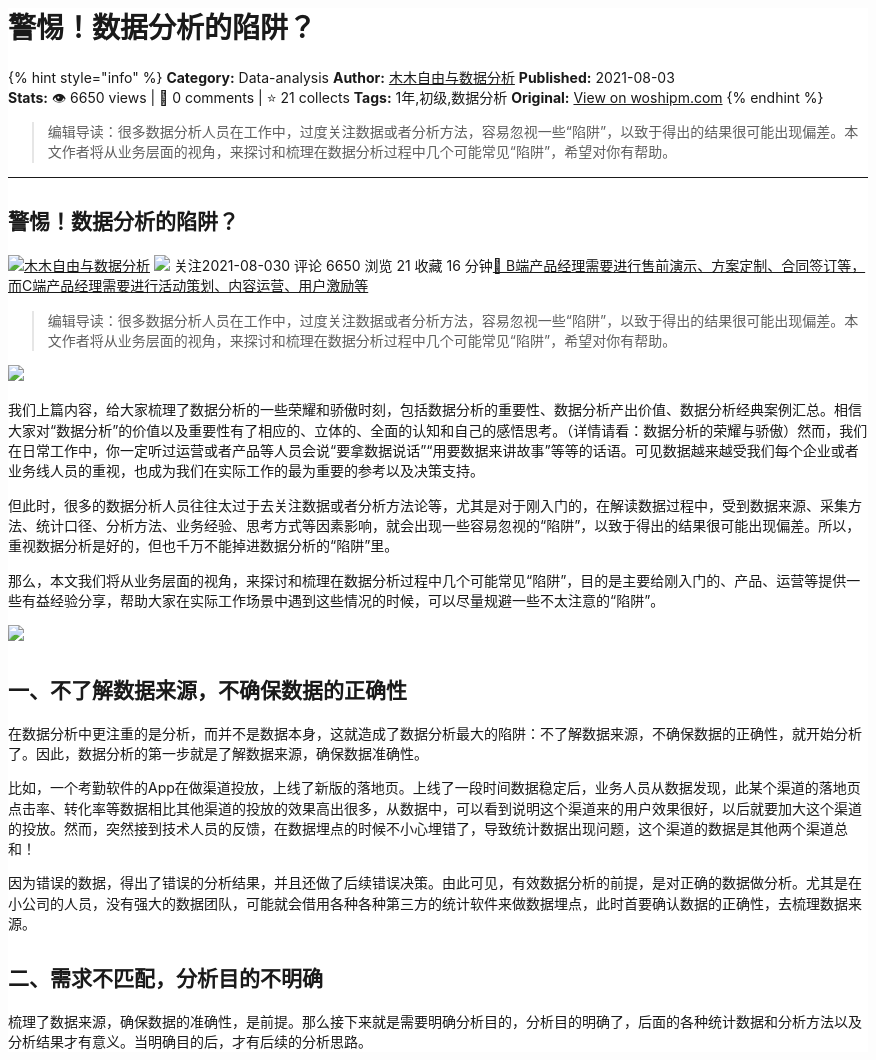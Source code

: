 # 警惕！数据分析的陷阱？
{% hint style="info" %}
**Category:** Data-analysis
**Author:** [木木自由与数据分析](https://www.woshipm.com/u/83753)
**Published:** 2021-08-03  
**Stats:** 👁️ 6650 views | 💬 0 comments | ⭐ 21 collects
**Tags:** 1年,初级,数据分析
**Original:** [View on woshipm.com](https://www.woshipm.com/data-analysis/4976677.html)
{% endhint %}
> 编辑导读：很多数据分析人员在工作中，过度关注数据或者分析方法，容易忽视一些“陷阱”，以致于得出的结果很可能出现偏差。本文作者将从业务层面的视角，来探讨和梳理在数据分析过程中几个可能常见“陷阱”，希望对你有帮助。

---

## 警惕！数据分析的陷阱？

[![](https://static.woshipm.com/view/woshipm_api_def_20230515173407_2395.jpg?imageView2/1/w/72/h/72/q/100)](https://www.woshipm.com/u/83753)[木木自由与数据分析](https://www.woshipm.com/u/83753) ![](https://static.woshipm.com/tag/1121_1@2x.png) 关注2021-08-030 评论 6650 浏览 21 收藏 16 分钟[🔗 B端产品经理需要进行售前演示、方案定制、合同签订等，而C端产品经理需要进行活动策划、内容运营、用户激励等](https://ke.qidianla.com/courses/bcpm)

> 编辑导读：很多数据分析人员在工作中，过度关注数据或者分析方法，容易忽视一些“陷阱”，以致于得出的结果很可能出现偏差。本文作者将从业务层面的视角，来探讨和梳理在数据分析过程中几个可能常见“陷阱”，希望对你有帮助。

![](https://image.woshipm.com/wp-files/2021/08/fE4LDxcAE7MtVudb8J5d.jpg)

我们上篇内容，给大家梳理了数据分析的一些荣耀和骄傲时刻，包括数据分析的重要性、数据分析产出价值、数据分析经典案例汇总。相信大家对“数据分析”的价值以及重要性有了相应的、立体的、全面的认知和自己的感悟思考。（详情请看：数据分析的荣耀与骄傲）然而，我们在日常工作中，你一定听过运营或者产品等人员会说“要拿数据说话”“用要数据来讲故事”等等的话语。可见数据越来越受我们每个企业或者业务线人员的重视，也成为我们在实际工作的最为重要的参考以及决策支持。

但此时，很多的数据分析人员往往太过于去关注数据或者分析方法论等，尤其是对于刚入门的，在解读数据过程中，受到数据来源、采集方法、统计口径、分析方法、业务经验、思考方式等因素影响，就会出现一些容易忽视的“陷阱”，以致于得出的结果很可能出现偏差。所以，重视数据分析是好的，但也千万不能掉进数据分析的“陷阱”里。

那么，本文我们将从业务层面的视角，来探讨和梳理在数据分析过程中几个可能常见“陷阱”，目的是主要给刚入门的、产品、运营等提供一些有益经验分享，帮助大家在实际工作场景中遇到这些情况的时候，可以尽量规避一些不太注意的“陷阱”。

![](https://image.woshipm.com/wp-files/2021/08/2xy7NHStRuWBoeND68VV.png)

## 一、不了解数据来源，不确保数据的正确性

在数据分析中更注重的是分析，而并不是数据本身，这就造成了数据分析最大的陷阱：不了解数据来源，不确保数据的正确性，就开始分析了。因此，数据分析的第一步就是了解数据来源，确保数据准确性。

比如，一个考勤软件的App在做渠道投放，上线了新版的落地页。上线了一段时间数据稳定后，业务人员从数据发现，此某个渠道的落地页点击率、转化率等数据相比其他渠道的投放的效果高出很多，从数据中，可以看到说明这个渠道来的用户效果很好，以后就要加大这个渠道的投放。然而，突然接到技术人员的反馈，在数据埋点的时候不小心埋错了，导致统计数据出现问题，这个渠道的数据是其他两个渠道总和！

因为错误的数据，得出了错误的分析结果，并且还做了后续错误决策。由此可见，有效数据分析的前提，是对正确的数据做分析。尤其是在小公司的人员，没有强大的数据团队，可能就会借用各种各种第三方的统计软件来做数据埋点，此时首要确认数据的正确性，去梳理数据来源。

## 二、需求不匹配，分析目的不明确

梳理了数据来源，确保数据的准确性，是前提。那么接下来就是需要明确分析目的，分析目的明确了，后面的各种统计数据和分析方法以及分析结果才有意义。当明确目的后，才有后续的分析思路。
